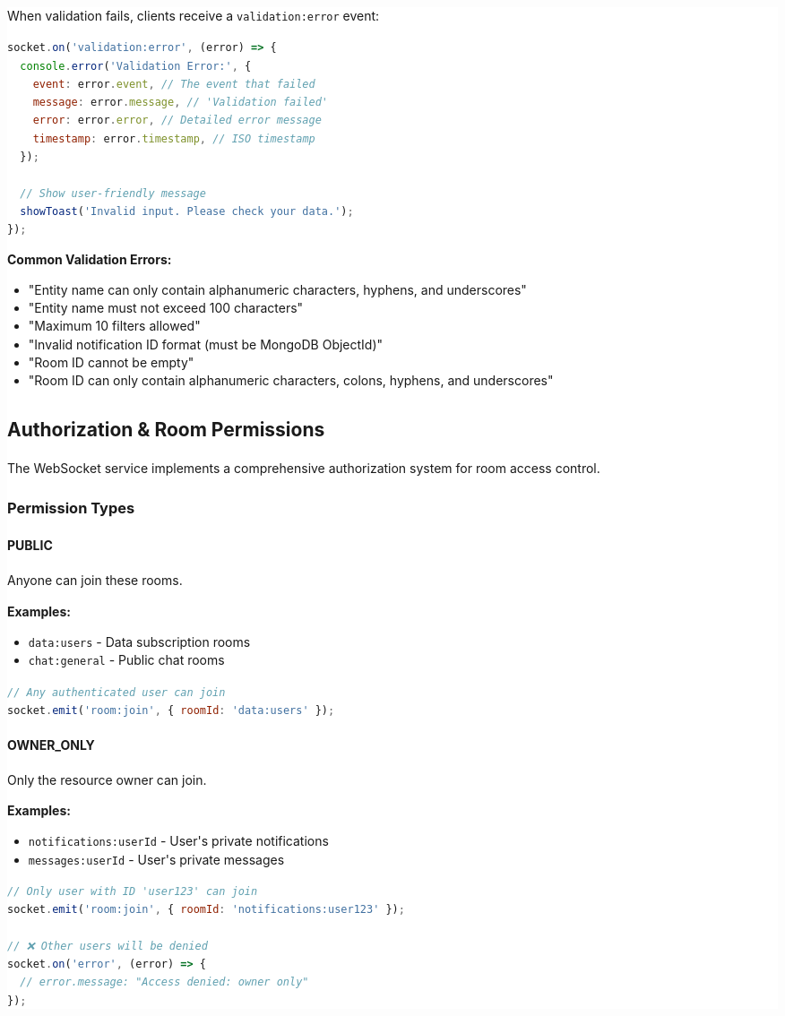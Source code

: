 When validation fails, clients receive a `validation:error` event:

```javascript
socket.on('validation:error', (error) => {
  console.error('Validation Error:', {
    event: error.event, // The event that failed
    message: error.message, // 'Validation failed'
    error: error.error, // Detailed error message
    timestamp: error.timestamp, // ISO timestamp
  });

  // Show user-friendly message
  showToast('Invalid input. Please check your data.');
});
```

**Common Validation Errors:**

- "Entity name can only contain alphanumeric characters, hyphens, and underscores"
- "Entity name must not exceed 100 characters"
- "Maximum 10 filters allowed"
- "Invalid notification ID format (must be MongoDB ObjectId)"
- "Room ID cannot be empty"
- "Room ID can only contain alphanumeric characters, colons, hyphens, and underscores"

## Authorization & Room Permissions

The WebSocket service implements a comprehensive authorization system for room access control.

### Permission Types

#### PUBLIC

Anyone can join these rooms.

**Examples:**

- `data:users` - Data subscription rooms
- `chat:general` - Public chat rooms

```javascript
// Any authenticated user can join
socket.emit('room:join', { roomId: 'data:users' });
```

#### OWNER_ONLY

Only the resource owner can join.

**Examples:**

- `notifications:userId` - User's private notifications
- `messages:userId` - User's private messages

```javascript
// Only user with ID 'user123' can join
socket.emit('room:join', { roomId: 'notifications:user123' });

// ❌ Other users will be denied
socket.on('error', (error) => {
  // error.message: "Access denied: owner only"
});
```
